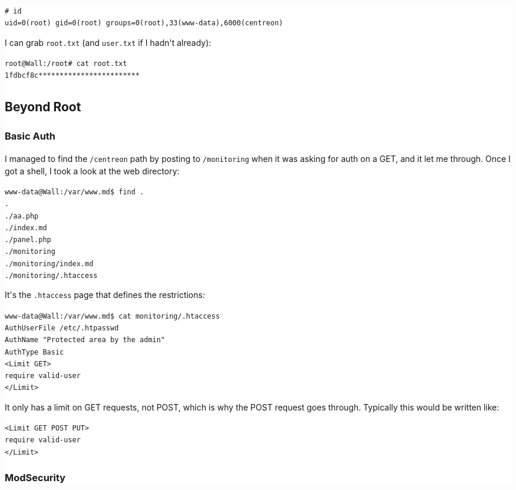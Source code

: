     # id
    uid=0(root) gid=0(root) groups=0(root),33(www-data),6000(centreon)



I can grab `root.txt` (and `user.txt` if I hadn't already):



    root@Wall:/root# cat root.txt 
    1fdbcf8c************************



## Beyond Root

### Basic Auth

I managed to find the `/centreon` path by posting to `/monitoring` when
it was asking for auth on a GET, and it let me through. Once I got a
shell, I took a look at the web directory:



    www-data@Wall:/var/www.md$ find .
    .
    ./aa.php
    ./index.md
    ./panel.php
    ./monitoring
    ./monitoring/index.md
    ./monitoring/.htaccess



It's the `.htaccess` page that defines the restrictions:



    www-data@Wall:/var/www.md$ cat monitoring/.htaccess 
    AuthUserFile /etc/.htpasswd
    AuthName "Protected area by the admin"
    AuthType Basic
    <Limit GET>
    require valid-user
    </Limit>



It only has a limit on GET requests, not POST, which is why the POST
request goes through. Typically this would be written like:



    <Limit GET POST PUT>
    require valid-user
    </Limit>



### ModSecurity
